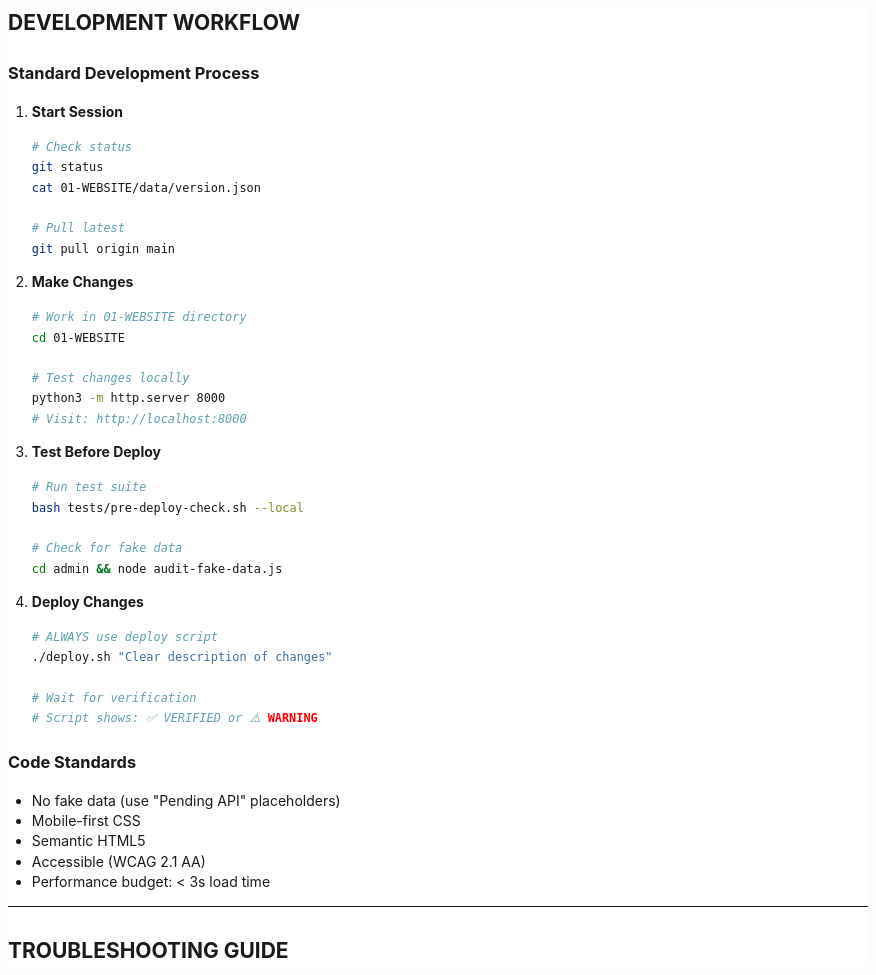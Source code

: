 ## DEVELOPMENT WORKFLOW

### Standard Development Process

1. **Start Session**
   ```bash
   # Check status
   git status
   cat 01-WEBSITE/data/version.json
   
   # Pull latest
   git pull origin main
   ```

2. **Make Changes**
   ```bash
   # Work in 01-WEBSITE directory
   cd 01-WEBSITE
   
   # Test changes locally
   python3 -m http.server 8000
   # Visit: http://localhost:8000
   ```

3. **Test Before Deploy**
   ```bash
   # Run test suite
   bash tests/pre-deploy-check.sh --local
   
   # Check for fake data
   cd admin && node audit-fake-data.js
   ```

4. **Deploy Changes**
   ```bash
   # ALWAYS use deploy script
   ./deploy.sh "Clear description of changes"
   
   # Wait for verification
   # Script shows: ✅ VERIFIED or ⚠️ WARNING
   ```

### Code Standards
- No fake data (use "Pending API" placeholders)
- Mobile-first CSS
- Semantic HTML5
- Accessible (WCAG 2.1 AA)
- Performance budget: < 3s load time

---

## TROUBLESHOOTING GUIDE
